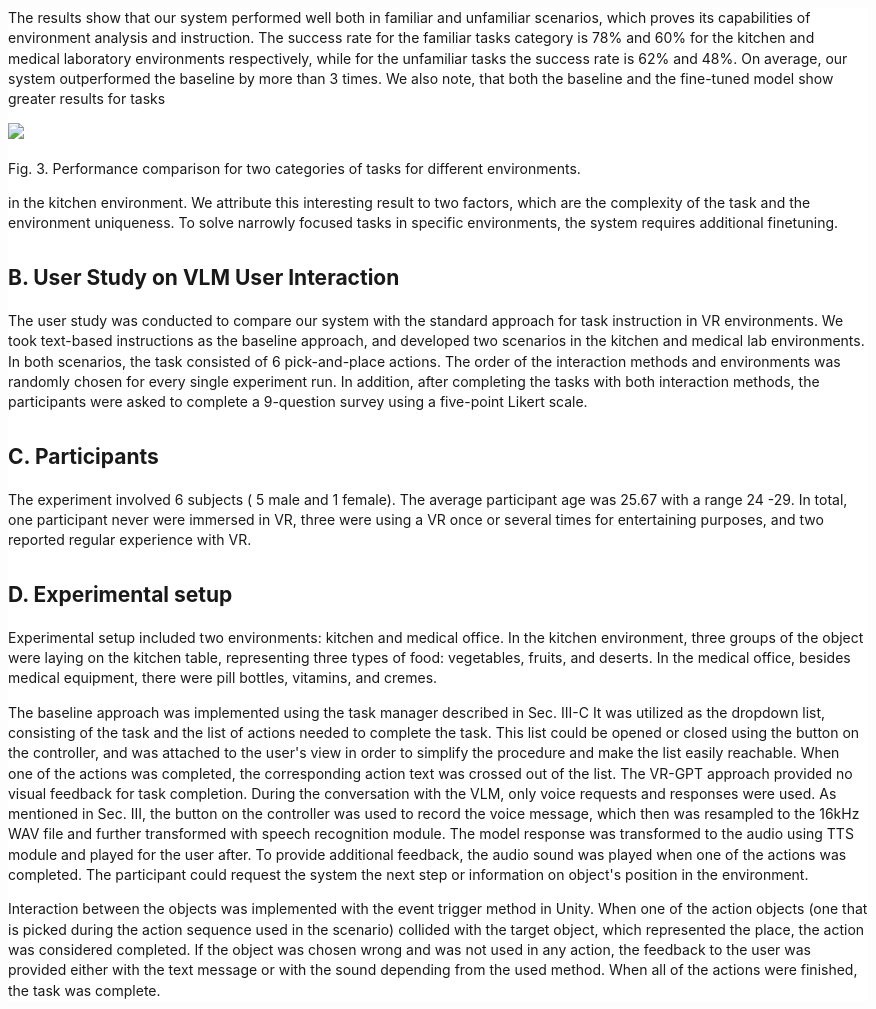 The results show that our system performed well both in familiar and unfamiliar scenarios, which proves its capabilities of environment analysis and instruction. The success rate for the familiar tasks category is $78 \%$ and $60 \%$ for the kitchen and medical laboratory environments respectively, while for the unfamiliar tasks the success rate is $62 \%$ and $48 \%$. On average, our system outperformed the baseline by more than 3 times. We also note, that both the baseline and the fine-tuned model show greater results for tasks

![](https://cdn.mathpix.com/cropped/2024_06_04_3632bccec3539b17e5a3g-4.jpg?height=456&width=631&top_left_y=173&top_left_x=278)

Fig. 3. Performance comparison for two categories of tasks for different environments.

in the kitchen environment. We attribute this interesting result to two factors, which are the complexity of the task and the environment uniqueness. To solve narrowly focused tasks in specific environments, the system requires additional finetuning.

## B. User Study on VLM User Interaction

The user study was conducted to compare our system with the standard approach for task instruction in VR environments. We took text-based instructions as the baseline approach, and developed two scenarios in the kitchen and medical lab environments. In both scenarios, the task consisted of 6 pick-and-place actions. The order of the interaction methods and environments was randomly chosen for every single experiment run. In addition, after completing the tasks with both interaction methods, the participants were asked to complete a 9-question survey using a five-point Likert scale.

## C. Participants

The experiment involved 6 subjects ( 5 male and 1 female). The average participant age was 25.67 with a range 24 -29. In total, one participant never were immersed in VR, three were using a VR once or several times for entertaining purposes, and two reported regular experience with VR.

## D. Experimental setup

Experimental setup included two environments: kitchen and medical office. In the kitchen environment, three groups of the object were laying on the kitchen table, representing three types of food: vegetables, fruits, and deserts. In the medical office, besides medical equipment, there were pill bottles, vitamins, and cremes.

The baseline approach was implemented using the task manager described in Sec. III-C It was utilized as the dropdown list, consisting of the task and the list of actions needed to complete the task. This list could be opened or closed using the button on the controller, and was attached to the user's view in order to simplify the procedure and make the list easily reachable. When one of the actions was completed, the corresponding action text was crossed out of the list.
The VR-GPT approach provided no visual feedback for task completion. During the conversation with the VLM, only voice requests and responses were used. As mentioned in Sec. III, the button on the controller was used to record the voice message, which then was resampled to the $16 \mathrm{kHz}$ WAV file and further transformed with speech recognition module. The model response was transformed to the audio using TTS module and played for the user after. To provide additional feedback, the audio sound was played when one of the actions was completed. The participant could request the system the next step or information on object's position in the environment.

Interaction between the objects was implemented with the event trigger method in Unity. When one of the action objects (one that is picked during the action sequence used in the scenario) collided with the target object, which represented the place, the action was considered completed. If the object was chosen wrong and was not used in any action, the feedback to the user was provided either with the text message or with the sound depending from the used method. When all of the actions were finished, the task was complete.
